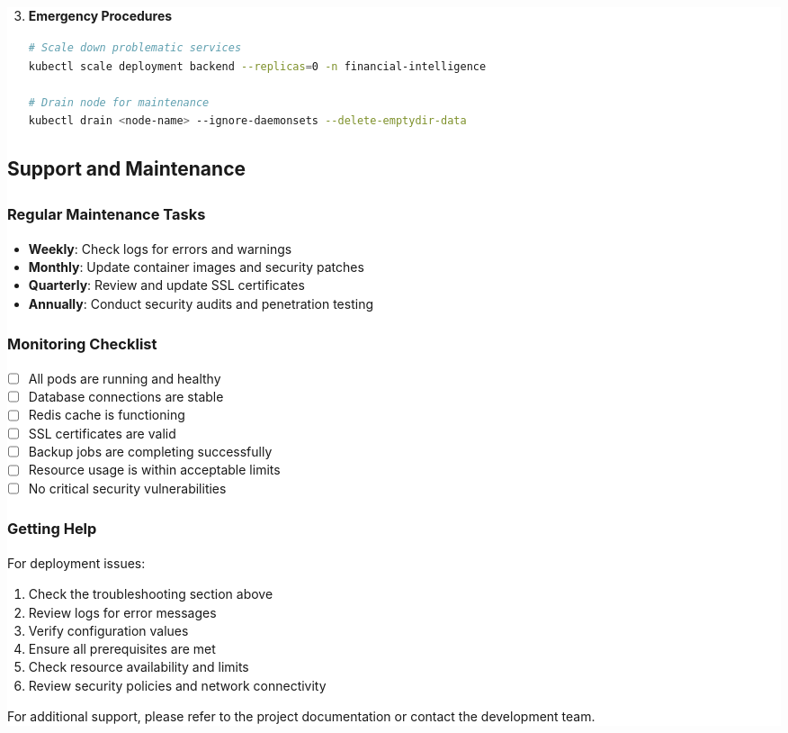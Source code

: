 3. **Emergency Procedures**
   ```bash
   # Scale down problematic services
   kubectl scale deployment backend --replicas=0 -n financial-intelligence
   
   # Drain node for maintenance
   kubectl drain <node-name> --ignore-daemonsets --delete-emptydir-data
   ```

## Support and Maintenance

### Regular Maintenance Tasks

- **Weekly**: Check logs for errors and warnings
- **Monthly**: Update container images and security patches
- **Quarterly**: Review and update SSL certificates
- **Annually**: Conduct security audits and penetration testing

### Monitoring Checklist

- [ ] All pods are running and healthy
- [ ] Database connections are stable
- [ ] Redis cache is functioning
- [ ] SSL certificates are valid
- [ ] Backup jobs are completing successfully
- [ ] Resource usage is within acceptable limits
- [ ] No critical security vulnerabilities

### Getting Help

For deployment issues:
1. Check the troubleshooting section above
2. Review logs for error messages
3. Verify configuration values
4. Ensure all prerequisites are met
5. Check resource availability and limits
6. Review security policies and network connectivity

For additional support, please refer to the project documentation or contact the development team.